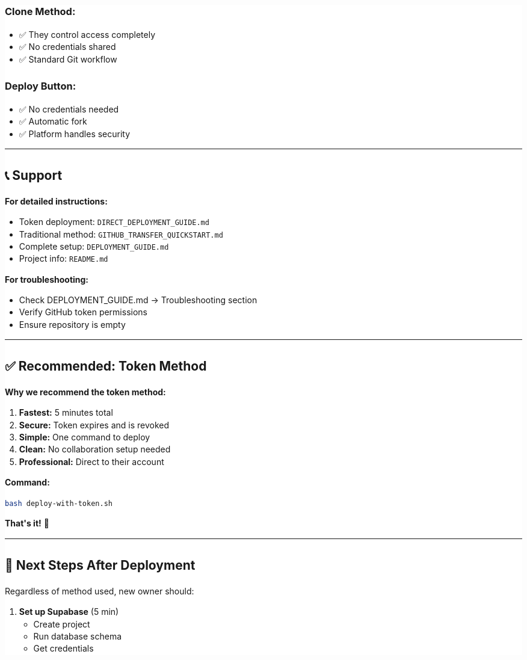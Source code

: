### Clone Method:
- ✅ They control access completely
- ✅ No credentials shared
- ✅ Standard Git workflow

### Deploy Button:
- ✅ No credentials needed
- ✅ Automatic fork
- ✅ Platform handles security

---

## 📞 Support

**For detailed instructions:**
- Token deployment: `DIRECT_DEPLOYMENT_GUIDE.md`
- Traditional method: `GITHUB_TRANSFER_QUICKSTART.md`
- Complete setup: `DEPLOYMENT_GUIDE.md`
- Project info: `README.md`

**For troubleshooting:**
- Check DEPLOYMENT_GUIDE.md → Troubleshooting section
- Verify GitHub token permissions
- Ensure repository is empty

---

## ✅ Recommended: Token Method

**Why we recommend the token method:**

1. **Fastest:** 5 minutes total
2. **Secure:** Token expires and is revoked
3. **Simple:** One command to deploy
4. **Clean:** No collaboration setup needed
5. **Professional:** Direct to their account

**Command:**
```bash
bash deploy-with-token.sh
```

**That's it!** 🎉

---

## 🎯 Next Steps After Deployment

Regardless of method used, new owner should:

1. **Set up Supabase** (5 min)
   - Create project
   - Run database schema
   - Get credentials
